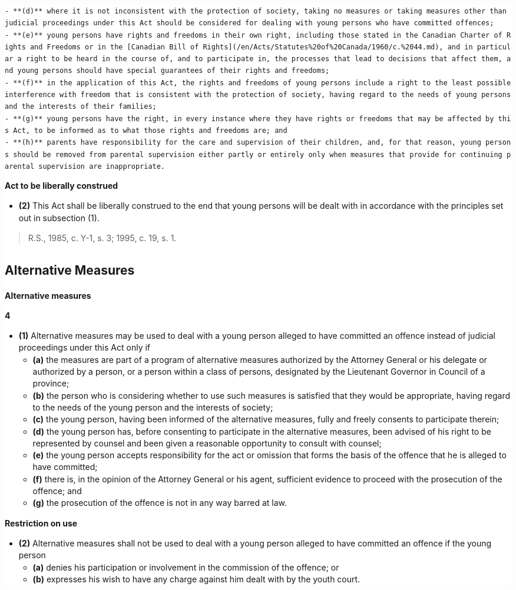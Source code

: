 	- **(d)** where it is not inconsistent with the protection of society, taking no measures or taking measures other than judicial proceedings under this Act should be considered for dealing with young persons who have committed offences;
	- **(e)** young persons have rights and freedoms in their own right, including those stated in the Canadian Charter of Rights and Freedoms or in the [Canadian Bill of Rights](/en/Acts/Statutes%20of%20Canada/1960/c.%2044.md), and in particular a right to be heard in the course of, and to participate in, the processes that lead to decisions that affect them, and young persons should have special guarantees of their rights and freedoms;
	- **(f)** in the application of this Act, the rights and freedoms of young persons include a right to the least possible interference with freedom that is consistent with the protection of society, having regard to the needs of young persons and the interests of their families;
	- **(g)** young persons have the right, in every instance where they have rights or freedoms that may be affected by this Act, to be informed as to what those rights and freedoms are; and
	- **(h)** parents have responsibility for the care and supervision of their children, and, for that reason, young persons should be removed from parental supervision either partly or entirely only when measures that provide for continuing parental supervision are inappropriate.

**Act to be liberally construed**

- **(2)** This Act shall be liberally construed to the end that young persons will be dealt with in accordance with the principles set out in subsection (1).
> R.S., 1985, c. Y-1, s. 3; 1995, c. 19, s. 1.





## Alternative Measures



**Alternative measures**

**4** 

- **(1)** Alternative measures may be used to deal with a young person alleged to have committed an offence instead of judicial proceedings under this Act only if
	- **(a)** the measures are part of a program of alternative measures authorized by the Attorney General or his delegate or authorized by a person, or a person within a class of persons, designated by the Lieutenant Governor in Council of a province;
	- **(b)** the person who is considering whether to use such measures is satisfied that they would be appropriate, having regard to the needs of the young person and the interests of society;
	- **(c)** the young person, having been informed of the alternative measures, fully and freely consents to participate therein;
	- **(d)** the young person has, before consenting to participate in the alternative measures, been advised of his right to be represented by counsel and been given a reasonable opportunity to consult with counsel;
	- **(e)** the young person accepts responsibility for the act or omission that forms the basis of the offence that he is alleged to have committed;
	- **(f)** there is, in the opinion of the Attorney General or his agent, sufficient evidence to proceed with the prosecution of the offence; and
	- **(g)** the prosecution of the offence is not in any way barred at law.

**Restriction on use**

- **(2)** Alternative measures shall not be used to deal with a young person alleged to have committed an offence if the young person
	- **(a)** denies his participation or involvement in the commission of the offence; or
	- **(b)** expresses his wish to have any charge against him dealt with by the youth court.
